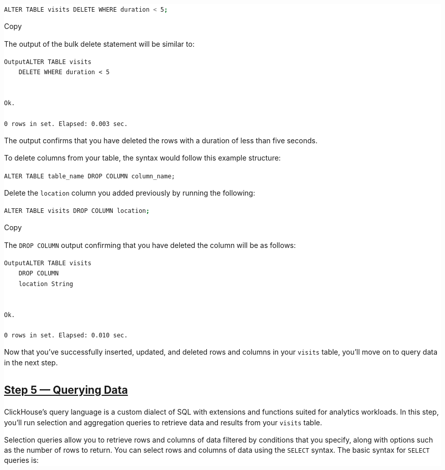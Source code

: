 ```bash
ALTER TABLE visits DELETE WHERE duration < 5;
```

Copy

The output of the bulk delete statement will be similar to:

```
OutputALTER TABLE visits
    DELETE WHERE duration < 5


Ok.

0 rows in set. Elapsed: 0.003 sec.
```

The output confirms that you have deleted the rows with a duration of less than five seconds.

To delete columns from your table, the syntax would follow this example structure:

```
ALTER TABLE table_name DROP COLUMN column_name;
```

Delete the `location` column you added previously by running the following:

```bash
ALTER TABLE visits DROP COLUMN location;
```

Copy

The `DROP COLUMN` output confirming that you have deleted the column will be as follows:

```
OutputALTER TABLE visits
    DROP COLUMN
    location String


Ok.

0 rows in set. Elapsed: 0.010 sec.
```

Now that you’ve successfully inserted, updated, and deleted rows and columns in your `visits` table, you’ll move on to query data in the next step.

## [Step 5 — Querying Data](https://www.digitalocean.com/community/tutorials/how-to-install-and-use-clickhouse-on-ubuntu-20-04#step-5-querying-data)

ClickHouse’s query language is a custom dialect of SQL with extensions and functions suited for analytics workloads. In this step, you’ll run selection and aggregation queries to retrieve data and results from your `visits` table.

Selection queries allow you to retrieve rows and columns of data filtered by conditions that you specify, along with options such as the number of rows to return. You can select rows and columns of data using the `SELECT` syntax. The basic syntax for `SELECT` queries is:
